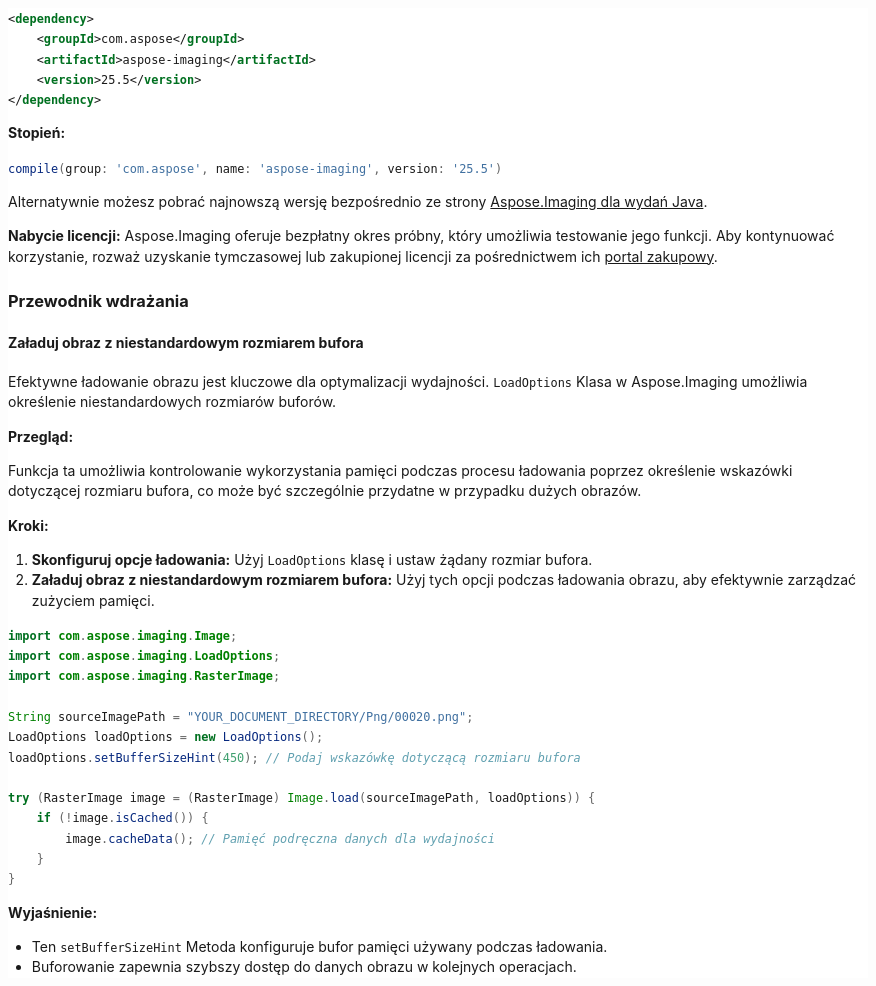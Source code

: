 ```xml
<dependency>
    <groupId>com.aspose</groupId>
    <artifactId>aspose-imaging</artifactId>
    <version>25.5</version>
</dependency>
```

**Stopień:**

```gradle
compile(group: 'com.aspose', name: 'aspose-imaging', version: '25.5')
```

Alternatywnie możesz pobrać najnowszą wersję bezpośrednio ze strony [Aspose.Imaging dla wydań Java](https://releases.aspose.com/imaging/java/).

**Nabycie licencji:** Aspose.Imaging oferuje bezpłatny okres próbny, który umożliwia testowanie jego funkcji. Aby kontynuować korzystanie, rozważ uzyskanie tymczasowej lub zakupionej licencji za pośrednictwem ich [portal zakupowy](https://purchase.aspose.com/buy). 

### Przewodnik wdrażania

#### Załaduj obraz z niestandardowym rozmiarem bufora

Efektywne ładowanie obrazu jest kluczowe dla optymalizacji wydajności. `LoadOptions` Klasa w Aspose.Imaging umożliwia określenie niestandardowych rozmiarów buforów.

**Przegląd:**

Funkcja ta umożliwia kontrolowanie wykorzystania pamięci podczas procesu ładowania poprzez określenie wskazówki dotyczącej rozmiaru bufora, co może być szczególnie przydatne w przypadku dużych obrazów.

**Kroki:**
1. **Skonfiguruj opcje ładowania:** Użyj `LoadOptions` klasę i ustaw żądany rozmiar bufora.
2. **Załaduj obraz z niestandardowym rozmiarem bufora:** Użyj tych opcji podczas ładowania obrazu, aby efektywnie zarządzać zużyciem pamięci.

```java
import com.aspose.imaging.Image;
import com.aspose.imaging.LoadOptions;
import com.aspose.imaging.RasterImage;

String sourceImagePath = "YOUR_DOCUMENT_DIRECTORY/Png/00020.png";
LoadOptions loadOptions = new LoadOptions();
loadOptions.setBufferSizeHint(450); // Podaj wskazówkę dotyczącą rozmiaru bufora

try (RasterImage image = (RasterImage) Image.load(sourceImagePath, loadOptions)) {
    if (!image.isCached()) {
        image.cacheData(); // Pamięć podręczna danych dla wydajności
    }
}
```

**Wyjaśnienie:**
- Ten `setBufferSizeHint` Metoda konfiguruje bufor pamięci używany podczas ładowania.
- Buforowanie zapewnia szybszy dostęp do danych obrazu w kolejnych operacjach.
